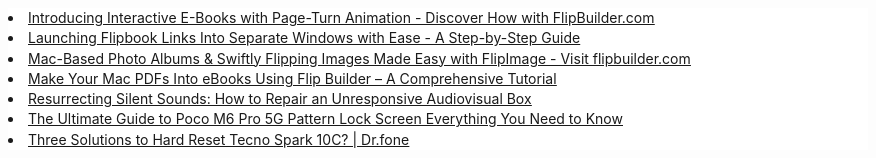 <li><a href="https://fox-sure.techidaily.com/introducing-interactive-e-books-with-page-turn-animation-discover-how-with-flipbuildercom/"><u>Introducing Interactive E-Books with Page-Turn Animation - Discover How with FlipBuilder.com</u></a></li>
<li><a href="https://fox-sure.techidaily.com/launching-flipbook-links-into-separate-windows-with-ease-a-step-by-step-guide/"><u>Launching Flipbook Links Into Separate Windows with Ease - A Step-by-Step Guide</u></a></li>
<li><a href="https://fox-sure.techidaily.com/mac-based-photo-albums-and-swiftly-flipping-images-made-easy-with-flipimage-visit-flipbuildercom/"><u>Mac-Based Photo Albums & Swiftly Flipping Images Made Easy with FlipImage - Visit flipbuilder.com</u></a></li>
<li><a href="https://fox-sure.techidaily.com/make-your-mac-pdfs-into-ebooks-using-flip-builder-a-comprehensive-tutorial/"><u>Make Your Mac PDFs Into eBooks Using Flip Builder – A Comprehensive Tutorial</u></a></li>
<li><a href="https://tech-recovery.techidaily.com/resurrecting-silent-sounds-how-to-repair-an-unresponsive-audiovisual-box/"><u>Resurrecting Silent Sounds: How to Repair an Unresponsive Audiovisual Box</u></a></li>
<li><a href="https://easy-unlock-android.techidaily.com/the-ultimate-guide-to-poco-m6-pro-5g-pattern-lock-screen-everything-you-need-to-know-by-drfone-android/"><u>The Ultimate Guide to Poco M6 Pro 5G Pattern Lock Screen Everything You Need to Know</u></a></li>
<li><a href="https://techidaily.com/three-solutions-to-hard-reset-tecno-spark-10c-drfone-by-drfone-reset-android-reset-android/"><u>Three Solutions to Hard Reset Tecno Spark 10C? | Dr.fone</u></a></li>
</ul></div>

